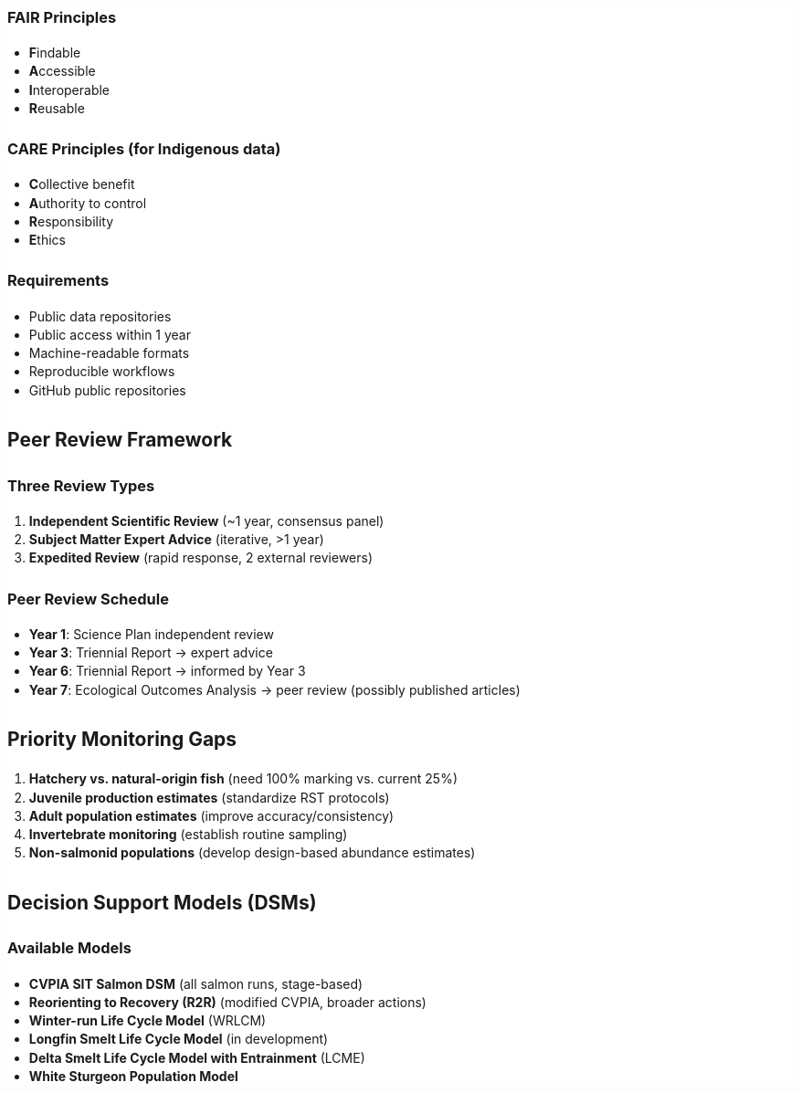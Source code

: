 ### FAIR Principles

- **F**indable
- **A**ccessible
- **I**nteroperable
- **R**eusable

### CARE Principles (for Indigenous data)

- **C**ollective benefit
- **A**uthority to control
- **R**esponsibility
- **E**thics

### Requirements

- Public data repositories
- Public access within 1 year
- Machine-readable formats
- Reproducible workflows
- GitHub public repositories

## Peer Review Framework

### Three Review Types

1. **Independent Scientific Review** (~1 year, consensus panel)
2. **Subject Matter Expert Advice** (iterative, >1 year)
3. **Expedited Review** (rapid response, 2 external reviewers)

### Peer Review Schedule

- **Year 1**: Science Plan independent review
- **Year 3**: Triennial Report → expert advice
- **Year 6**: Triennial Report → informed by Year 3
- **Year 7**: Ecological Outcomes Analysis → peer review (possibly published articles)

## Priority Monitoring Gaps

1. **Hatchery vs. natural-origin fish** (need 100% marking vs. current 25%)
2. **Juvenile production estimates** (standardize RST protocols)
3. **Adult population estimates** (improve accuracy/consistency)
4. **Invertebrate monitoring** (establish routine sampling)
5. **Non-salmonid populations** (develop design-based abundance estimates)

## Decision Support Models (DSMs)

### Available Models

- **CVPIA SIT Salmon DSM** (all salmon runs, stage-based)
- **Reorienting to Recovery (R2R)** (modified CVPIA, broader actions)
- **Winter-run Life Cycle Model** (WRLCM)
- **Longfin Smelt Life Cycle Model** (in development)
- **Delta Smelt Life Cycle Model with Entrainment** (LCME)
- **White Sturgeon Population Model**
